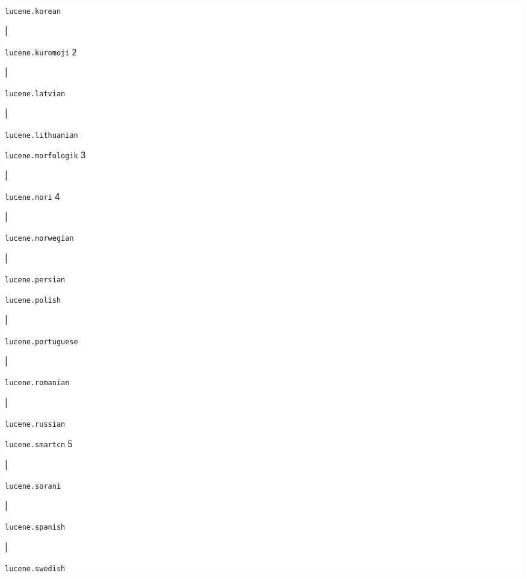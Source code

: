 `lucene.korean`

|

`lucene.kuromoji` 2

|

`lucene.latvian`

|

`lucene.lithuanian`  
  
`lucene.morfologik` 3

|

`lucene.nori` 4

|

`lucene.norwegian`

|

`lucene.persian`  
  
`lucene.polish`

|

`lucene.portuguese`

|

`lucene.romanian`

|

`lucene.russian`  
  
`lucene.smartcn` 5

|

`lucene.sorani`

|

`lucene.spanish`

|

`lucene.swedish`  
  
